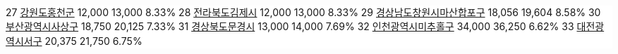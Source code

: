   <tr class="item">
    <td>27</td>
    <td><a href="/apt/강원도홍천군">강원도홍천군</a></td>
    <td>12,000</td>
    <td>13,000</td>
    <td>8.33%</td>
  </tr>

  <tr class="item">
    <td>28</td>
    <td><a href="/apt/전라북도김제시">전라북도김제시</a></td>
    <td>12,000</td>
    <td>13,000</td>
    <td>8.33%</td>
  </tr>

  <tr class="item">
    <td>29</td>
    <td><a href="/apt/경상남도창원시마산합포구">경상남도창원시마산합포구</a></td>
    <td>18,056</td>
    <td>19,604</td>
    <td>8.58%</td>
  </tr>

  <tr class="item">
    <td>30</td>
    <td><a href="/apt/부산광역시사상구">부산광역시사상구</a></td>
    <td>18,750</td>
    <td>20,125</td>
    <td>7.33%</td>
  </tr>

  <tr class="item">
    <td>31</td>
    <td><a href="/apt/경상북도문경시">경상북도문경시</a></td>
    <td>13,000</td>
    <td>14,000</td>
    <td>7.69%</td>
  </tr>

  <tr class="item">
    <td>32</td>
    <td><a href="/apt/인천광역시미추홀구">인천광역시미추홀구</a></td>
    <td>34,000</td>
    <td>36,250</td>
    <td>6.62%</td>
  </tr>

  <tr class="item">
    <td>33</td>
    <td><a href="/apt/대전광역시서구">대전광역시서구</a></td>
    <td>20,375</td>
    <td>21,750</td>
    <td>6.75%</td>
  </tr>
